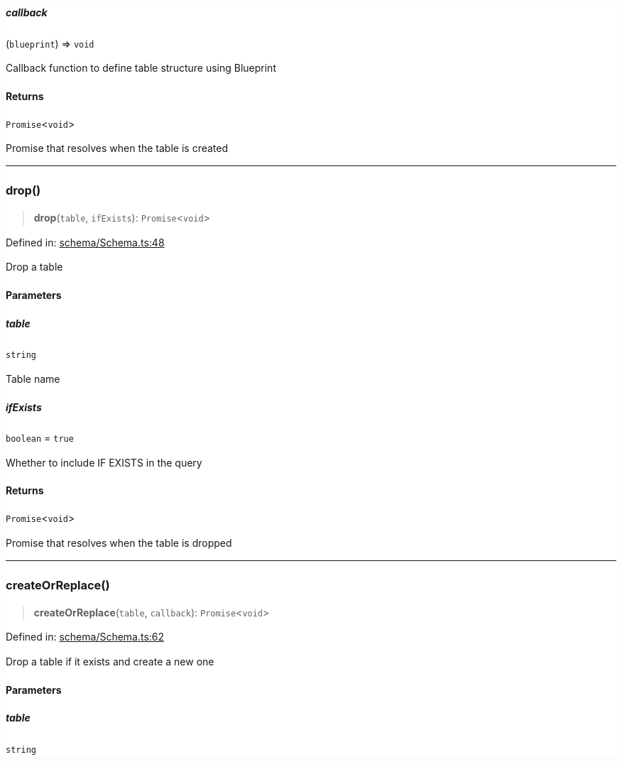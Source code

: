 ##### callback

(`blueprint`) => `void`

Callback function to define table structure using Blueprint

#### Returns

`Promise`\<`void`\>

Promise that resolves when the table is created

***

### drop()

> **drop**(`table`, `ifExists`): `Promise`\<`void`\>

Defined in: [schema/Schema.ts:48](https://github.com/iarayan/ch-orm/blob/main/src/schema/Schema.ts#L48)

Drop a table

#### Parameters

##### table

`string`

Table name

##### ifExists

`boolean` = `true`

Whether to include IF EXISTS in the query

#### Returns

`Promise`\<`void`\>

Promise that resolves when the table is dropped

***

### createOrReplace()

> **createOrReplace**(`table`, `callback`): `Promise`\<`void`\>

Defined in: [schema/Schema.ts:62](https://github.com/iarayan/ch-orm/blob/main/src/schema/Schema.ts#L62)

Drop a table if it exists and create a new one

#### Parameters

##### table

`string`
